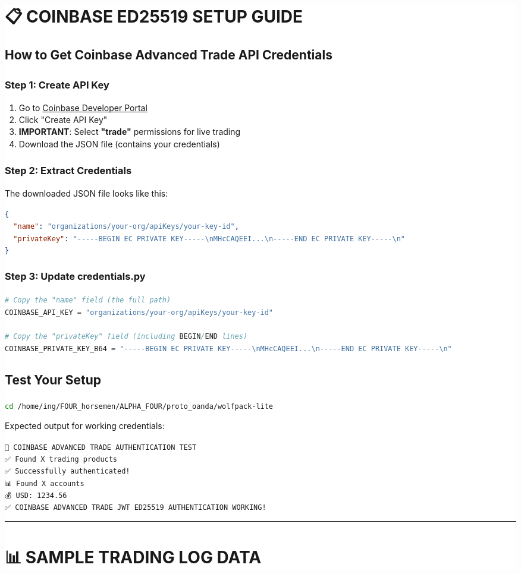 
# 📋 COINBASE ED25519 SETUP GUIDE

## How to Get Coinbase Advanced Trade API Credentials

### Step 1: Create API Key
1. Go to [Coinbase Developer Portal](https://portal.cdp.coinbase.com/access/api)
2. Click "Create API Key"
3. **IMPORTANT**: Select **"trade"** permissions for live trading
4. Download the JSON file (contains your credentials)

### Step 2: Extract Credentials
The downloaded JSON file looks like this:
```json
{
  "name": "organizations/your-org/apiKeys/your-key-id",
  "privateKey": "-----BEGIN EC PRIVATE KEY-----\nMHcCAQEEI...\n-----END EC PRIVATE KEY-----\n"
}
```

### Step 3: Update credentials.py
```python
# Copy the "name" field (the full path)
COINBASE_API_KEY = "organizations/your-org/apiKeys/your-key-id"

# Copy the "privateKey" field (including BEGIN/END lines)
COINBASE_PRIVATE_KEY_B64 = "-----BEGIN EC PRIVATE KEY-----\nMHcCAQEEI...\n-----END EC PRIVATE KEY-----\n"
```

## Test Your Setup

```bash
cd /home/ing/FOUR_horsemen/ALPHA_FOUR/proto_oanda/wolfpack-lite
```

Expected output for working credentials:
```
🔐 COINBASE ADVANCED TRADE AUTHENTICATION TEST
✅ Found X trading products
✅ Successfully authenticated!
📊 Found X accounts
💰 USD: 1234.56
✅ COINBASE ADVANCED TRADE JWT ED25519 AUTHENTICATION WORKING!
```

---

# 📊 SAMPLE TRADING LOG DATA
